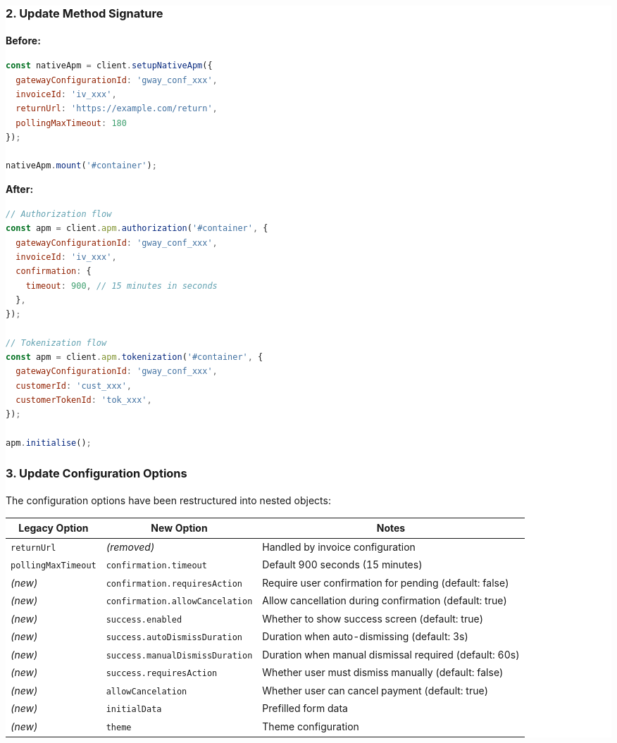 ### 2. Update Method Signature

**Before:**
```javascript
const nativeApm = client.setupNativeApm({
  gatewayConfigurationId: 'gway_conf_xxx',
  invoiceId: 'iv_xxx',
  returnUrl: 'https://example.com/return',
  pollingMaxTimeout: 180
});

nativeApm.mount('#container');
```

**After:**
```javascript
// Authorization flow
const apm = client.apm.authorization('#container', {
  gatewayConfigurationId: 'gway_conf_xxx',
  invoiceId: 'iv_xxx',
  confirmation: {
    timeout: 900, // 15 minutes in seconds
  },
});

// Tokenization flow
const apm = client.apm.tokenization('#container', {
  gatewayConfigurationId: 'gway_conf_xxx',
  customerId: 'cust_xxx',
  customerTokenId: 'tok_xxx',
});

apm.initialise();
```

### 3. Update Configuration Options

The configuration options have been restructured into nested objects:

| Legacy Option | New Option | Notes |
|---------------|------------|-------|
| `returnUrl` | *(removed)* | Handled by invoice configuration |
| `pollingMaxTimeout` | `confirmation.timeout` | Default 900 seconds (15 minutes) |
| *(new)* | `confirmation.requiresAction` | Require user confirmation for pending (default: false) |
| *(new)* | `confirmation.allowCancelation` | Allow cancellation during confirmation (default: true) |
| *(new)* | `success.enabled` | Whether to show success screen (default: true) |
| *(new)* | `success.autoDismissDuration` | Duration when auto-dismissing (default: 3s) |
| *(new)* | `success.manualDismissDuration` | Duration when manual dismissal required (default: 60s) |
| *(new)* | `success.requiresAction` | Whether user must dismiss manually (default: false) |
| *(new)* | `allowCancelation` | Whether user can cancel payment (default: true) |
| *(new)* | `initialData` | Prefilled form data |
| *(new)* | `theme` | Theme configuration |
